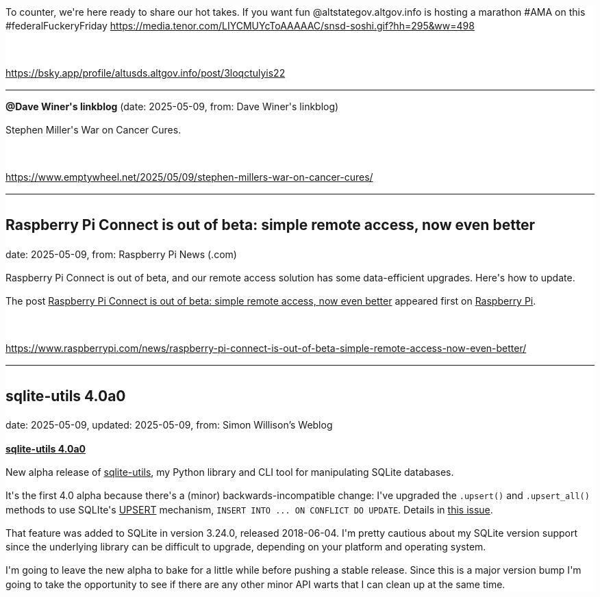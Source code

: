 To counter, we're here ready to share our hot takes. If you want fun @altstategov.altgov.info is hosting a marathon #AMA on this #federalFuckeryFriday
https://media.tenor.com/LIYCMUYcToAAAAAC/snsd-soshi.gif?hh=295&ww=498 

<br> 

<https://bsky.app/profile/altusds.altgov.info/post/3loqctulyis22>

---

**@Dave Winer's linkblog** (date: 2025-05-09, from: Dave Winer's linkblog)

Stephen Miller&#39;s War on Cancer Cures. 

<br> 

<https://www.emptywheel.net/2025/05/09/stephen-millers-war-on-cancer-cures/>

---

## Raspberry Pi Connect is out of beta: simple remote access, now even better

date: 2025-05-09, from: Raspberry Pi News (.com)

<p>Raspberry Pi Connect is out of beta, and our remote access solution has some data-efficient upgrades. Here's how to update.</p>
<p>The post <a href="https://www.raspberrypi.com/news/raspberry-pi-connect-is-out-of-beta-simple-remote-access-now-even-better/">Raspberry Pi Connect is out of beta: simple remote access, now even better</a> appeared first on <a href="https://www.raspberrypi.com">Raspberry Pi</a>.</p>
 

<br> 

<https://www.raspberrypi.com/news/raspberry-pi-connect-is-out-of-beta-simple-remote-access-now-even-better/>

---

## sqlite-utils 4.0a0

date: 2025-05-09, updated: 2025-05-09, from: Simon Willison’s Weblog

<p><strong><a href="https://github.com/simonw/sqlite-utils/releases/tag/4.0a0">sqlite-utils 4.0a0</a></strong></p>
New alpha release of <a href="https://sqlite-utils.datasette.io/">sqlite-utils</a>, my Python library and CLI tool for manipulating SQLite databases.</p>
<p>It's the first 4.0 alpha because there's a (minor) backwards-incompatible change: I've upgraded the <code>.upsert()</code> and <code>.upsert_all()</code> methods to use SQLIte's <a href="https://www.sqlite.org/lang_upsert.html">UPSERT</a> mechanism, <code>INSERT INTO ... ON CONFLICT DO UPDATE</code>. Details in <a href="https://github.com/simonw/sqlite-utils/issues/652">this issue</a>.</p>
<p>That feature was added to SQLite in version 3.24.0, released 2018-06-04. I'm pretty cautious about my SQLite version support since the underlying library can be difficult to upgrade, depending on your platform and operating system.</p>
<p>I'm going to leave the new alpha to bake for a little while before pushing a stable release. Since this is a major version bump I'm going to take the opportunity to see if there are any other minor API warts that I can clean up at the same time.
